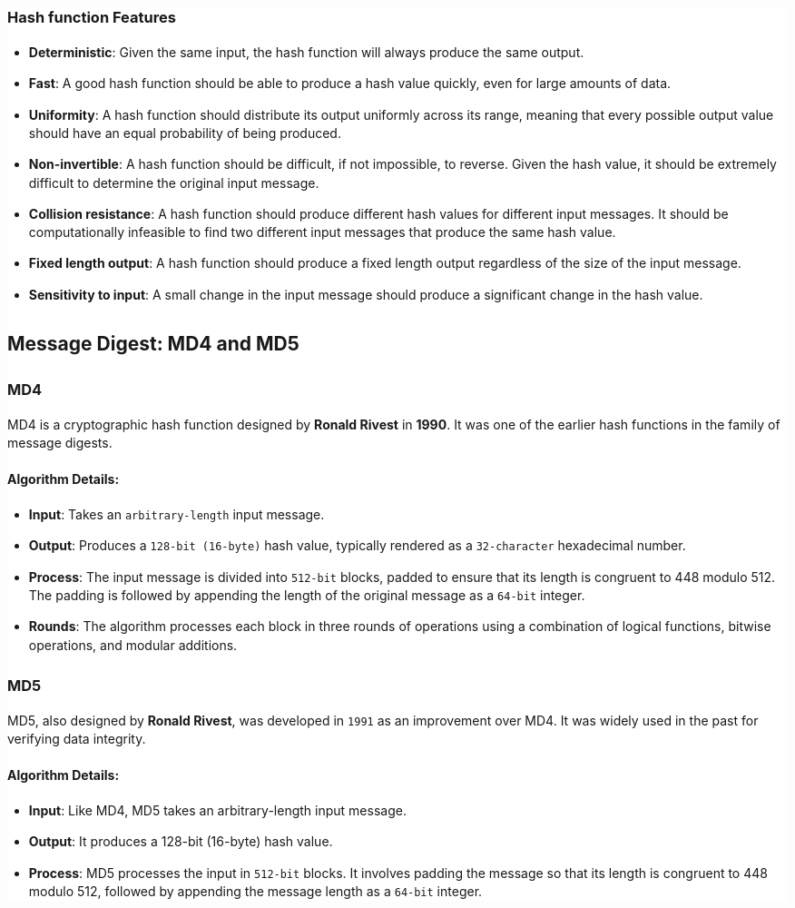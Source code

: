 ### Hash function Features

- **Deterministic**: Given the same input, the hash function will always produce the same output.

- **Fast**: A good hash function should be able to produce a hash value quickly, even for large amounts of data.

- **Uniformity**: A hash function should distribute its output uniformly across its range, meaning that every possible output value should have an equal probability of being produced.

- **Non-invertible**: A hash function should be difficult, if not impossible, to reverse. Given the hash value, it should be extremely difficult to determine the original input message.

- **Collision resistance**: A hash function should produce different hash values for different input messages. It should be computationally infeasible to find two different input messages that produce the same hash value.

- **Fixed length output**: A hash function should produce a fixed length output regardless of the size of the input message.

- **Sensitivity to input**: A small change in the input message should produce a significant change in the hash value.

## Message Digest: MD4 and MD5

### MD4

MD4 is a cryptographic hash function designed by **Ronald Rivest** in **1990**. It was one of the earlier hash functions in the family of message digests.

#### Algorithm Details:

- **Input**: Takes an ``arbitrary-length`` input message.

- **Output**: Produces a ``128-bit (16-byte)`` hash value, typically rendered as a ``32-character`` hexadecimal number.

- **Process**: The input message is divided into ``512-bit`` blocks, padded to ensure that its length is congruent to 448 modulo 512. The padding is followed by appending the length of the original message as a ``64-bit`` integer.

- **Rounds**: The algorithm processes each block in three rounds of operations using a combination of logical functions, bitwise operations, and modular additions.

### MD5

MD5, also designed by **Ronald Rivest**, was developed in ``1991`` as an improvement over MD4. It was widely used in the past for verifying data integrity.

#### Algorithm Details:

- **Input**: Like MD4, MD5 takes an arbitrary-length input message.

- **Output**: It produces a 128-bit (16-byte) hash value.

- **Process**: MD5 processes the input in ``512-bit`` blocks. It involves padding the message so that its length is congruent to 448 modulo 512, followed by appending the message length as a ``64-bit`` integer.

